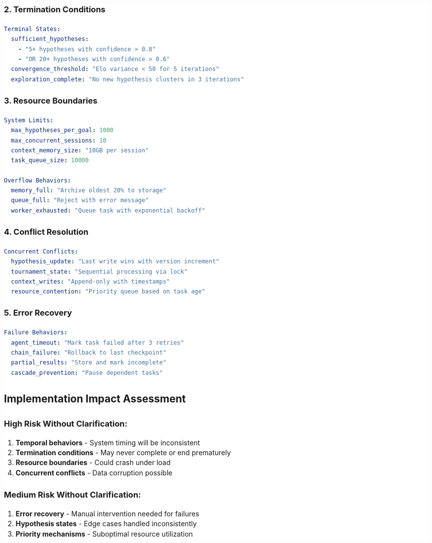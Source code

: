 ### 2. Termination Conditions
```yaml
Terminal States:
  sufficient_hypotheses: 
    - "5+ hypotheses with confidence > 0.8"
    - "OR 20+ hypotheses with confidence > 0.6"
  convergence_threshold: "Elo variance < 50 for 5 iterations"
  exploration_complete: "No new hypothesis clusters in 3 iterations"
```

### 3. Resource Boundaries
```yaml
System Limits:
  max_hypotheses_per_goal: 1000
  max_concurrent_sessions: 10
  context_memory_size: "10GB per session"
  task_queue_size: 10000
  
Overflow Behaviors:
  memory_full: "Archive oldest 20% to storage"
  queue_full: "Reject with error message"
  worker_exhausted: "Queue task with exponential backoff"
```

### 4. Conflict Resolution
```yaml
Concurrent Conflicts:
  hypothesis_update: "Last write wins with version increment"
  tournament_state: "Sequential processing via lock"
  context_writes: "Append-only with timestamps"
  resource_contention: "Priority queue based on task age"
```

### 5. Error Recovery
```yaml
Failure Behaviors:
  agent_timeout: "Mark task failed after 3 retries"
  chain_failure: "Rollback to last checkpoint"
  partial_results: "Store and mark incomplete"
  cascade_prevention: "Pause dependent tasks"
```

## Implementation Impact Assessment

### High Risk Without Clarification:
1. **Temporal behaviors** - System timing will be inconsistent
2. **Termination conditions** - May never complete or end prematurely  
3. **Resource boundaries** - Could crash under load
4. **Concurrent conflicts** - Data corruption possible

### Medium Risk Without Clarification:
1. **Error recovery** - Manual intervention needed for failures
2. **Hypothesis states** - Edge cases handled inconsistently
3. **Priority mechanisms** - Suboptimal resource utilization
